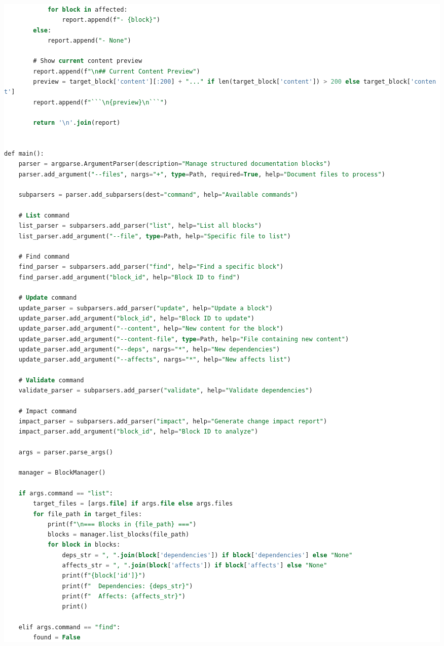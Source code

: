 ```sql
            for block in affected:
                report.append(f"- {block}")
        else:
            report.append("- None")
        
        # Show current content preview
        report.append(f"\n## Current Content Preview")
        preview = target_block['content'][:200] + "..." if len(target_block['content']) > 200 else target_block['content']
        report.append(f"```\n{preview}\n```")
        
        return '\n'.join(report)


def main():
    parser = argparse.ArgumentParser(description="Manage structured documentation blocks")
    parser.add_argument("--files", nargs="+", type=Path, required=True, help="Document files to process")
    
    subparsers = parser.add_subparsers(dest="command", help="Available commands")
    
    # List command
    list_parser = subparsers.add_parser("list", help="List all blocks")
    list_parser.add_argument("--file", type=Path, help="Specific file to list")
    
    # Find command
    find_parser = subparsers.add_parser("find", help="Find a specific block")
    find_parser.add_argument("block_id", help="Block ID to find")
    
    # Update command
    update_parser = subparsers.add_parser("update", help="Update a block")
    update_parser.add_argument("block_id", help="Block ID to update")
    update_parser.add_argument("--content", help="New content for the block")
    update_parser.add_argument("--content-file", type=Path, help="File containing new content")
    update_parser.add_argument("--deps", nargs="*", help="New dependencies")
    update_parser.add_argument("--affects", nargs="*", help="New affects list")
    
    # Validate command
    validate_parser = subparsers.add_parser("validate", help="Validate dependencies")
    
    # Impact command
    impact_parser = subparsers.add_parser("impact", help="Generate change impact report")
    impact_parser.add_argument("block_id", help="Block ID to analyze")
    
    args = parser.parse_args()
    
    manager = BlockManager()
    
    if args.command == "list":
        target_files = [args.file] if args.file else args.files
        for file_path in target_files:
            print(f"\n=== Blocks in {file_path} ===")
            blocks = manager.list_blocks(file_path)
            for block in blocks:
                deps_str = ", ".join(block['dependencies']) if block['dependencies'] else "None"
                affects_str = ", ".join(block['affects']) if block['affects'] else "None"
                print(f"{block['id']}")
                print(f"  Dependencies: {deps_str}")
                print(f"  Affects: {affects_str}")
                print()
    
    elif args.command == "find":
        found = False
```
